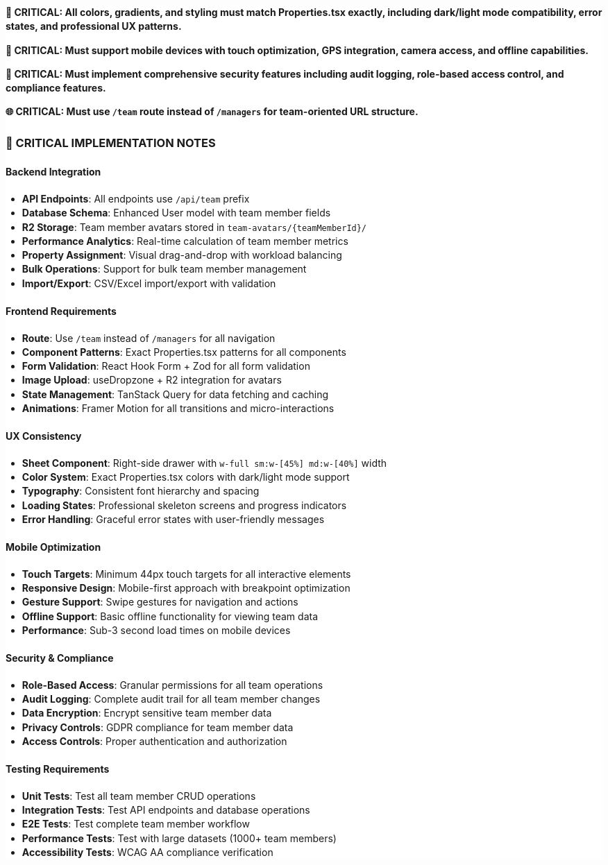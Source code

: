 **🎨 CRITICAL: All colors, gradients, and styling must match Properties.tsx exactly, including dark/light mode compatibility, error states, and professional UX patterns.**

**📱 CRITICAL: Must support mobile devices with touch optimization, GPS integration, camera access, and offline capabilities.**

**🔐 CRITICAL: Must implement comprehensive security features including audit logging, role-based access control, and compliance features.**

**🌐 CRITICAL: Must use `/team` route instead of `/managers` for team-oriented URL structure.**

### **🔧 CRITICAL IMPLEMENTATION NOTES**

#### **Backend Integration**
- **API Endpoints**: All endpoints use `/api/team` prefix
- **Database Schema**: Enhanced User model with team member fields
- **R2 Storage**: Team member avatars stored in `team-avatars/{teamMemberId}/`
- **Performance Analytics**: Real-time calculation of team member metrics
- **Property Assignment**: Visual drag-and-drop with workload balancing
- **Bulk Operations**: Support for bulk team member management
- **Import/Export**: CSV/Excel import/export with validation

#### **Frontend Requirements**
- **Route**: Use `/team` instead of `/managers` for all navigation
- **Component Patterns**: Exact Properties.tsx patterns for all components
- **Form Validation**: React Hook Form + Zod for all form validation
- **Image Upload**: useDropzone + R2 integration for avatars
- **State Management**: TanStack Query for data fetching and caching
- **Animations**: Framer Motion for all transitions and micro-interactions

#### **UX Consistency**
- **Sheet Component**: Right-side drawer with `w-full sm:w-[45%] md:w-[40%]` width
- **Color System**: Exact Properties.tsx colors with dark/light mode support
- **Typography**: Consistent font hierarchy and spacing
- **Loading States**: Professional skeleton screens and progress indicators
- **Error Handling**: Graceful error states with user-friendly messages

#### **Mobile Optimization**
- **Touch Targets**: Minimum 44px touch targets for all interactive elements
- **Responsive Design**: Mobile-first approach with breakpoint optimization
- **Gesture Support**: Swipe gestures for navigation and actions
- **Offline Support**: Basic offline functionality for viewing team data
- **Performance**: Sub-3 second load times on mobile devices

#### **Security & Compliance**
- **Role-Based Access**: Granular permissions for all team operations
- **Audit Logging**: Complete audit trail for all team member changes
- **Data Encryption**: Encrypt sensitive team member data
- **Privacy Controls**: GDPR compliance for team member data
- **Access Controls**: Proper authentication and authorization

#### **Testing Requirements**
- **Unit Tests**: Test all team member CRUD operations
- **Integration Tests**: Test API endpoints and database operations
- **E2E Tests**: Test complete team member workflow
- **Performance Tests**: Test with large datasets (1000+ team members)
- **Accessibility Tests**: WCAG AA compliance verification 